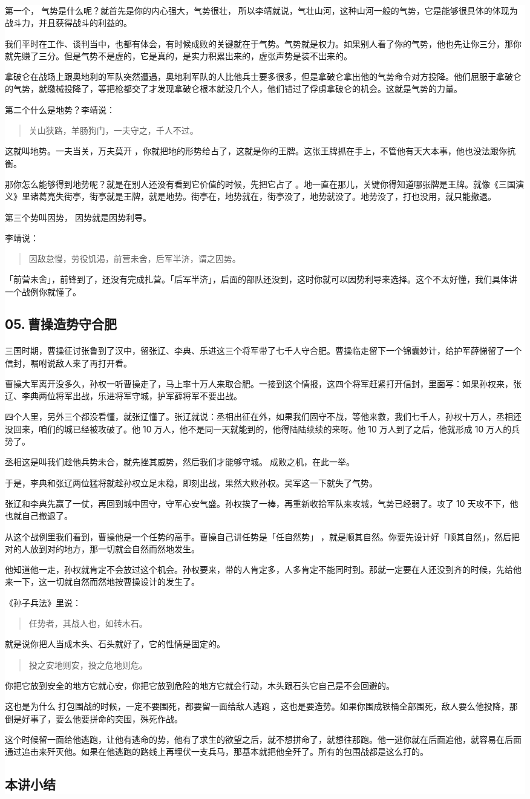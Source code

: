 第一个， 气势是什么呢？就首先是你的内心强大，气势很壮， 所以李靖就说，气壮山河，这种山河一般的气势，它是能够很具体的体现为战斗力，并且获得战斗的利益的。

我们平时在工作、谈判当中，也都有体会，有时候成败的关键就在于气势。气势就是权力。如果别人看了你的气势，他也先让你三分，那你就先赚了三分。但是气势不是虚的，它是真的，是实力积累出来的，虚张声势是装不出来的。

拿破仑在战场上跟奥地利的军队突然遭遇，奥地利军队的人比他兵士要多很多，但是拿破仑拿出他的气势命令对方投降。他们屈服于拿破仑的气势，就缴械投降了，等把枪都交了才发现拿破仑根本就没几个人，他们错过了俘虏拿破仑的机会。这就是气势的力量。

第二个什么是地势？李靖说：

> 关山狭路，羊肠狗门，一夫守之，千人不过。

这就叫地势。一夫当关，万夫莫开 ，你就把地的形势给占了，这就是你的王牌。这张王牌抓在手上，不管他有天大本事，他也没法跟你抗衡。

那你怎么能够得到地势呢？就是在别人还没有看到它价值的时候，先把它占了 。地一直在那儿，关键你得知道哪张牌是王牌。就像《三国演义》里诸葛亮失街亭，街亭就是王牌，就是地势。街亭在，地势就在，街亭没了，地势就没了。地势没了，打也没用，就只能撤退。

第三个势叫因势， 因势就是因势利导。 

李靖说：

> 因敌怠慢，劳役饥渴，前营未舍，后军半济，谓之因势。

「前营未舍」，前锋到了，还没有完成扎营。「后军半济」，后面的部队还没到，这时你就可以因势利导来选择。这个不太好懂，我们具体讲一个战例你就懂了。

## 05. 曹操造势守合肥

三国时期，曹操征讨张鲁到了汉中，留张辽、李典、乐进这三个将军带了七千人守合肥。曹操临走留下一个锦囊妙计，给护军薛悌留了一个信封，嘱咐说敌人来了再打开看。

曹操大军离开没多久，孙权一听曹操走了，马上率十万人来取合肥。一接到这个情报，这四个将军赶紧打开信封，里面写：如果孙权来，张辽、李典两位将军出战，乐进将军守城，护军薛将军不要出战。

四个人里，另外三个都没看懂，就张辽懂了。张辽就说：丞相出征在外，如果我们固守不战，等他来救，我们七千人，孙权十万人，丞相还没回来，咱们的城已经被攻破了。他 10 万人，他不是同一天就能到的，他得陆陆续续的来呀。他 10 万人到了之后，他就形成 10 万人的兵势了。

丞相这是叫我们趁他兵势未合，就先挫其威势，然后我们才能够守城。 成败之机，在此一举。

于是，李典和张辽两位猛将就趁孙权立足未稳，即刻出战，果然大败孙权。吴军这一下就失了气势。

张辽和李典先赢了一仗，再回到城中固守，守军心安气盛。孙权挨了一棒，再重新收拾军队来攻城，气势已经弱了。攻了 10 天攻不下，他也就自己撤退了。

从这个战例里我们看到，曹操他是一个任势的高手。曹操自己讲任势是「任自然势」 ，就是顺其自然。你要先设计好「顺其自然」，然后把对的人放到对的地方，那一切就会自然而然地发生。

他知道他一走，孙权就肯定不会放过这个机会。孙权要来，带的人肯定多，人多肯定不能同时到。那就一定要在人还没到齐的时候，先给他来一下，这一切就自然而然地按曹操设计的发生了。

《孙子兵法》里说：

> 任势者，其战人也，如转木石。

就是说你把人当成木头、石头就好了，它的性情是固定的。

> 投之安地则安，投之危地则危。

你把它放到安全的地方它就心安，你把它放到危险的地方它就会行动，木头跟石头它自己是不会回避的。

这也是为什么 打包围战的时候，一定不要围死，都要留一面给敌人逃跑 ，这也是要造势。如果你围成铁桶全部围死，敌人要么他投降，那倒是好事了，要么他要拼命的突围，殊死作战。

这个时候留一面给他逃跑，让他有逃命的势，他有了求生的欲望之后，就不想拼命了，就想往那跑。他一逃你就在后面追他，就容易在后面通过追击来歼灭他。如果在他逃跑的路线上再埋伏一支兵马，那基本就把他全歼了。所有的包围战都是这么打的。

## 本讲小结
